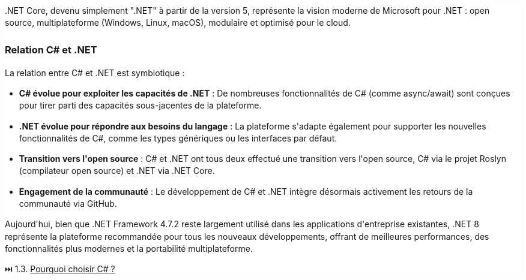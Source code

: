 .NET Core, devenu simplement ".NET" à partir de la version 5, représente la vision moderne de Microsoft pour .NET : open source, multiplateforme (Windows, Linux, macOS), modulaire et optimisé pour le cloud.

### Relation C# et .NET

La relation entre C# et .NET est symbiotique :

- **C# évolue pour exploiter les capacités de .NET** : De nombreuses fonctionnalités de C# (comme async/await) sont conçues pour tirer parti des capacités sous-jacentes de la plateforme.

- **.NET évolue pour répondre aux besoins du langage** : La plateforme s'adapte également pour supporter les nouvelles fonctionnalités de C#, comme les types génériques ou les interfaces par défaut.

- **Transition vers l'open source** : C# et .NET ont tous deux effectué une transition vers l'open source, C# via le projet Roslyn (compilateur open source) et .NET via .NET Core.

- **Engagement de la communauté** : Le développement de C# et .NET intègre désormais activement les retours de la communauté via GitHub.

Aujourd'hui, bien que .NET Framework 4.7.2 reste largement utilisé dans les applications d'entreprise existantes, .NET 8 représente la plateforme recommandée pour tous les nouveaux développements, offrant de meilleures performances, des fonctionnalités plus modernes et la portabilité multiplateforme.

⏭️ 1.3. [Pourquoi choisir C# ?](/01-introduction-au-csharp-et-a-l-ecosysteme-dotnet/1-3-pourquoi-choisir-csharp.md)
